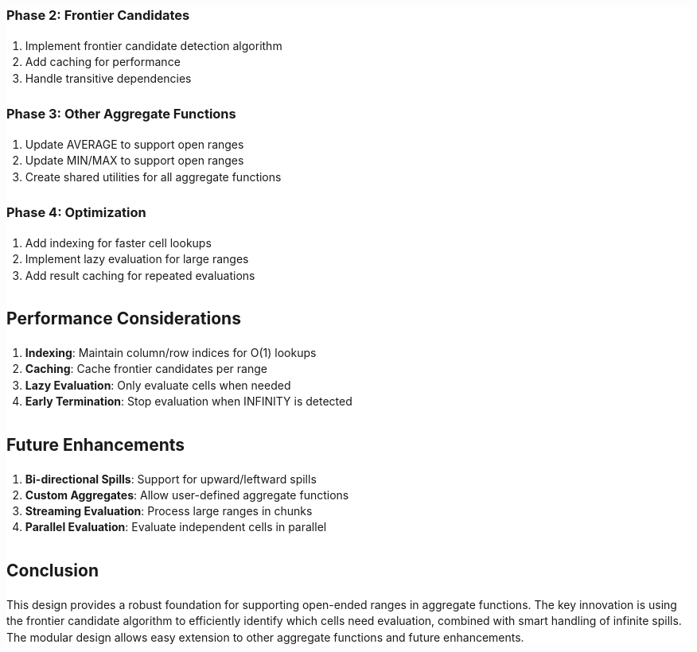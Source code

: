 ### Phase 2: Frontier Candidates
1. Implement frontier candidate detection algorithm
2. Add caching for performance
3. Handle transitive dependencies

### Phase 3: Other Aggregate Functions
1. Update AVERAGE to support open ranges
2. Update MIN/MAX to support open ranges
3. Create shared utilities for all aggregate functions

### Phase 4: Optimization
1. Add indexing for faster cell lookups
2. Implement lazy evaluation for large ranges
3. Add result caching for repeated evaluations

## Performance Considerations

1. **Indexing**: Maintain column/row indices for O(1) lookups
2. **Caching**: Cache frontier candidates per range
3. **Lazy Evaluation**: Only evaluate cells when needed
4. **Early Termination**: Stop evaluation when INFINITY is detected

## Future Enhancements

1. **Bi-directional Spills**: Support for upward/leftward spills
2. **Custom Aggregates**: Allow user-defined aggregate functions
3. **Streaming Evaluation**: Process large ranges in chunks
4. **Parallel Evaluation**: Evaluate independent cells in parallel

## Conclusion

This design provides a robust foundation for supporting open-ended ranges in aggregate functions. The key innovation is using the frontier candidate algorithm to efficiently identify which cells need evaluation, combined with smart handling of infinite spills. The modular design allows easy extension to other aggregate functions and future enhancements.
